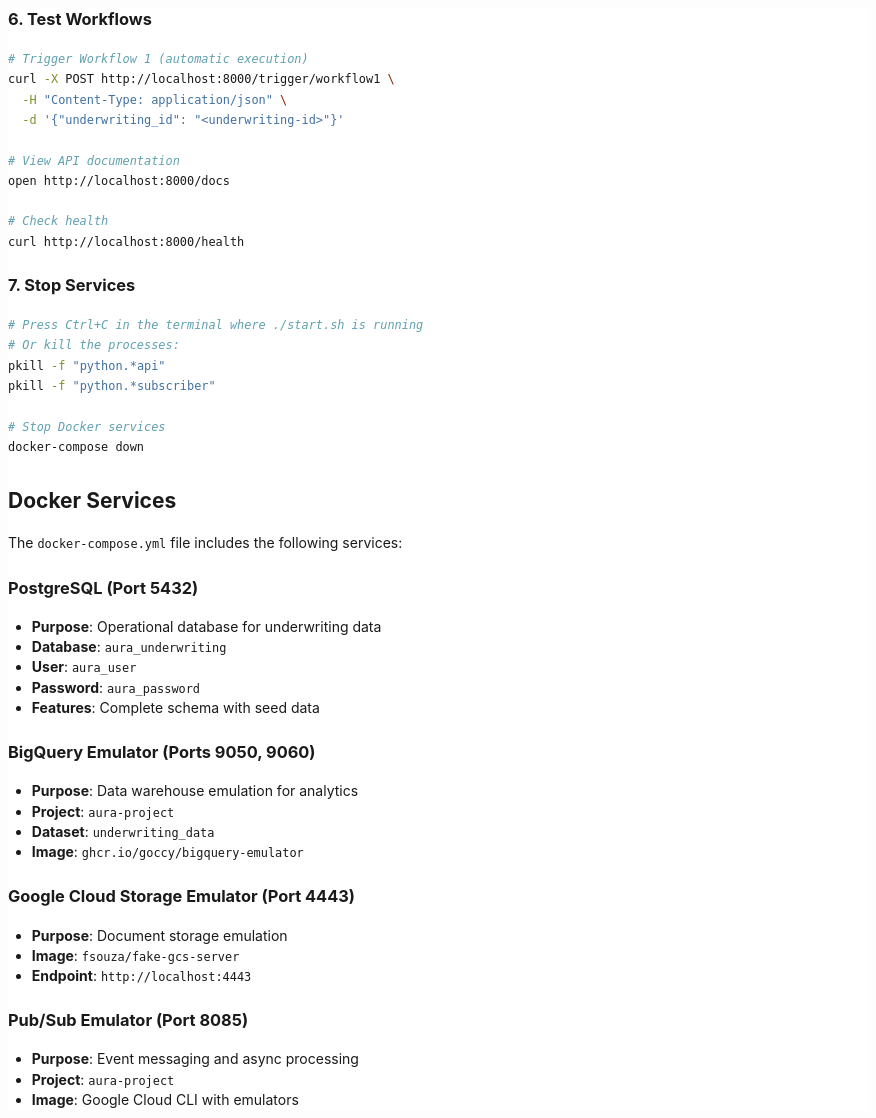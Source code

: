 ### 6. Test Workflows

```bash
# Trigger Workflow 1 (automatic execution)
curl -X POST http://localhost:8000/trigger/workflow1 \
  -H "Content-Type: application/json" \
  -d '{"underwriting_id": "<underwriting-id>"}'

# View API documentation
open http://localhost:8000/docs

# Check health
curl http://localhost:8000/health
```

### 7. Stop Services

```bash
# Press Ctrl+C in the terminal where ./start.sh is running
# Or kill the processes:
pkill -f "python.*api"
pkill -f "python.*subscriber"

# Stop Docker services
docker-compose down
```

## Docker Services

The `docker-compose.yml` file includes the following services:

### PostgreSQL (Port 5432)
- **Purpose**: Operational database for underwriting data
- **Database**: `aura_underwriting`
- **User**: `aura_user`
- **Password**: `aura_password`
- **Features**: Complete schema with seed data

### BigQuery Emulator (Ports 9050, 9060)
- **Purpose**: Data warehouse emulation for analytics
- **Project**: `aura-project`
- **Dataset**: `underwriting_data`
- **Image**: `ghcr.io/goccy/bigquery-emulator`

### Google Cloud Storage Emulator (Port 4443)
- **Purpose**: Document storage emulation
- **Image**: `fsouza/fake-gcs-server`
- **Endpoint**: `http://localhost:4443`

### Pub/Sub Emulator (Port 8085)
- **Purpose**: Event messaging and async processing
- **Project**: `aura-project`
- **Image**: Google Cloud CLI with emulators
